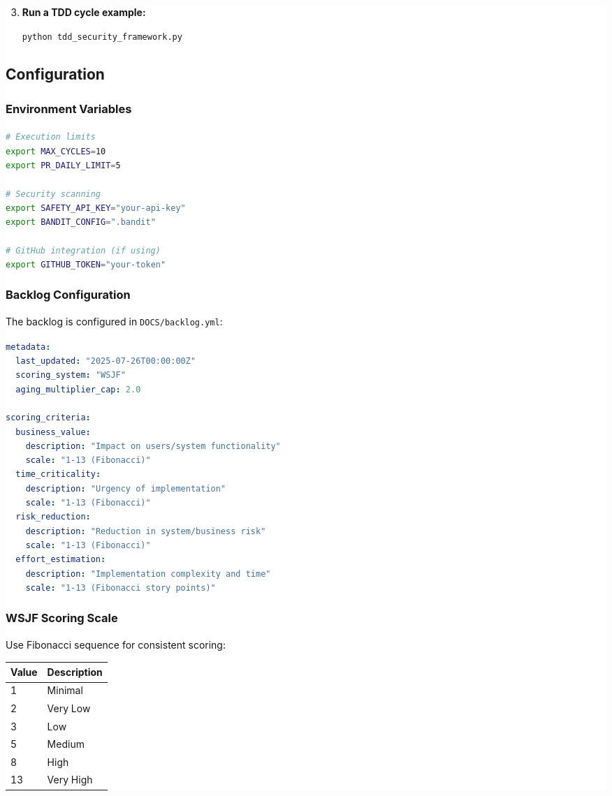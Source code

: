 3. **Run a TDD cycle example:**
   ```bash
   python tdd_security_framework.py
   ```

## Configuration

### Environment Variables

```bash
# Execution limits
export MAX_CYCLES=10
export PR_DAILY_LIMIT=5

# Security scanning
export SAFETY_API_KEY="your-api-key"
export BANDIT_CONFIG=".bandit"

# GitHub integration (if using)
export GITHUB_TOKEN="your-token"
```

### Backlog Configuration

The backlog is configured in `DOCS/backlog.yml`:

```yaml
metadata:
  last_updated: "2025-07-26T00:00:00Z"
  scoring_system: "WSJF"
  aging_multiplier_cap: 2.0

scoring_criteria:
  business_value:
    description: "Impact on users/system functionality"
    scale: "1-13 (Fibonacci)"
  time_criticality:
    description: "Urgency of implementation" 
    scale: "1-13 (Fibonacci)"
  risk_reduction:
    description: "Reduction in system/business risk"
    scale: "1-13 (Fibonacci)"
  effort_estimation:
    description: "Implementation complexity and time"
    scale: "1-13 (Fibonacci story points)"
```

### WSJF Scoring Scale

Use Fibonacci sequence for consistent scoring:

| Value | Description |
|-------|-------------|
| 1     | Minimal |
| 2     | Very Low |
| 3     | Low |
| 5     | Medium |
| 8     | High |
| 13    | Very High |
